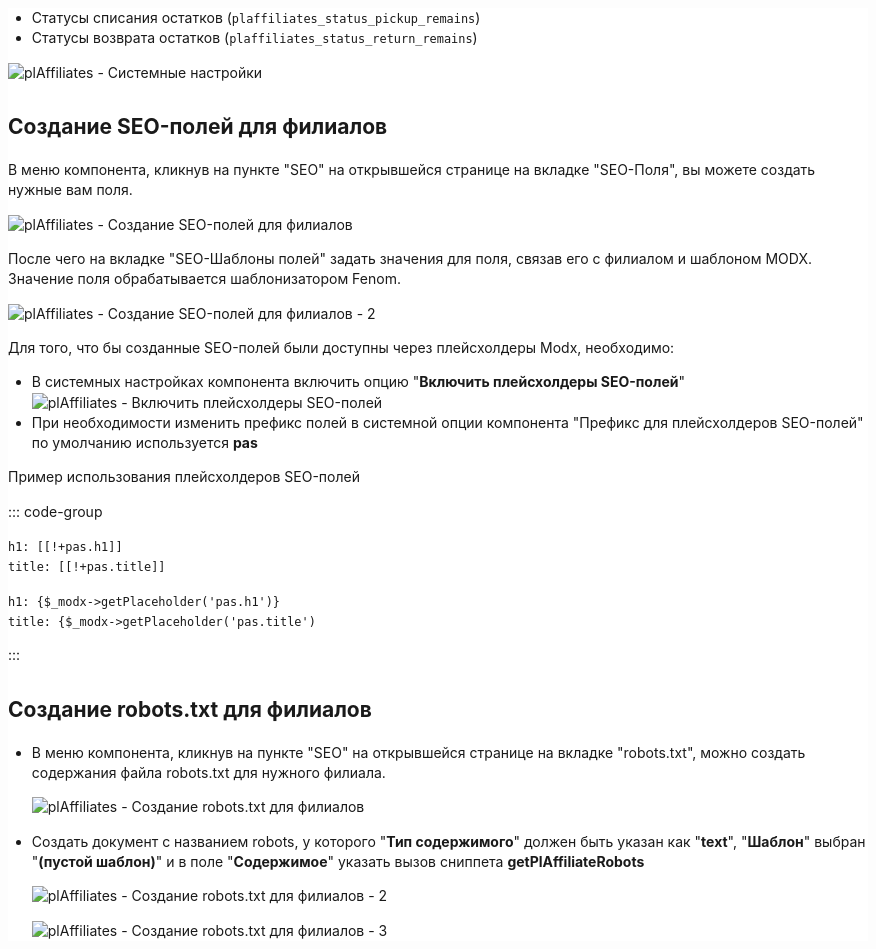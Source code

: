 * Статусы списания остатков (`plaffiliates_status_pickup_remains`)
* Статусы возврата остатков (`plaffiliates_status_return_remains`)

![plAffiliates - Системные настройки](https://file.modx.pro/files/3/0/4/304e54efbc021d0d9342e87f2de81ee7.png)

## Создание SEO-полей для филиалов

В меню компонента, кликнув на пункте "SEO" на открывшейся странице на вкладке "SEO-Поля", вы можете создать нужные вам поля.

![plAffiliates - Создание SEO-полей для филиалов](https://file.modx.pro/files/0/e/b/0eb61267a91b67ee40b46ef682a5b484.png)

После чего на вкладке "SEO-Шаблоны полей" задать значения для поля, связав его с филиалом и шаблоном MODX. Значение поля обрабатывается шаблонизатором Fenom.

![plAffiliates - Создание SEO-полей для филиалов - 2](https://file.modx.pro/files/c/1/9/c194695836de0e2b1ce0a21fa1a6ffde.png)

Для того, что бы созданные SEO-полей были доступны через плейсхолдеры Modx, необходимо:

* В системных настройках компонента включить опцию "**Включить плейсхолдеры SEO-полей**"
  ![plAffiliates - Включить плейсхолдеры SEO-полей](https://file.modx.pro/files/a/4/c/a4cd8c27ba8e3fc6aee44f857f076641.png)
* При необходимости изменить префикс полей в системной опции компонента "Префикс для плейсхолдеров SEO-полей" по умолчанию используется **pas**

Пример использования плейсхолдеров SEO-полей

::: code-group

```modx
h1: [[!+pas.h1]]
title: [[!+pas.title]]
```

```fenom
h1: {$_modx->getPlaceholder('pas.h1')}
title: {$_modx->getPlaceholder('pas.title')
```

:::

## Создание robots.txt для филиалов

* В меню компонента, кликнув на пункте "SEO" на открывшейся странице на вкладке "robots.txt", можно создать содержания файла robots.txt для нужного филиала.

  ![plAffiliates - Создание robots.txt для филиалов](https://file.modx.pro/files/2/0/f/20f14e376b9e5fbdddce43b80b12d0ab.png)

* Создать документ с названием robots, у которого "**Тип содержимого**" должен быть указан как "**text**", "**Шаблон**" выбран "**(пустой шаблон)**" и в поле "**Содержимое**" указать вызов сниппета **getPlAffiliateRobots**

  ![plAffiliates - Создание robots.txt для филиалов - 2](https://file.modx.pro/files/7/3/c/73ccb11a3e52dd32e4c65972fd4de340.png)

  ![plAffiliates - Создание robots.txt для филиалов - 3](https://file.modx.pro/files/a/1/4/a1476a68a811a0283f8c99e3a280d9fa.png)
